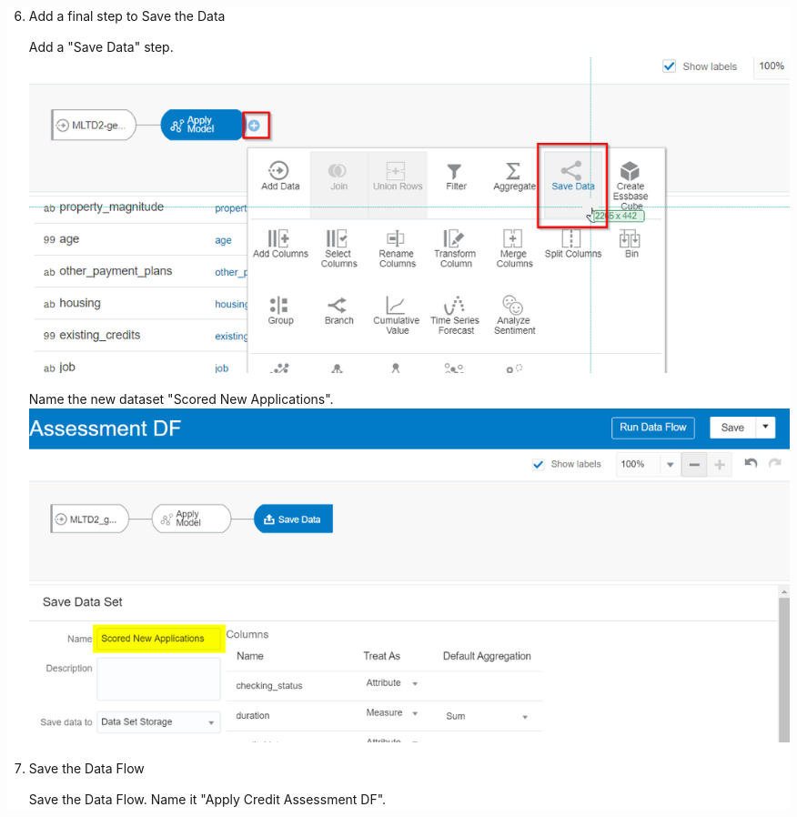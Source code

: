 6. Add a final step to Save the Data

   Add a "Save Data" step.
   ![](images/save-data.png)

   Name the new dataset "Scored New Applications".
   ![](images/savedatastep.png)

7. Save the Data Flow

   Save the Data Flow. Name it "Apply Credit Assessment DF".